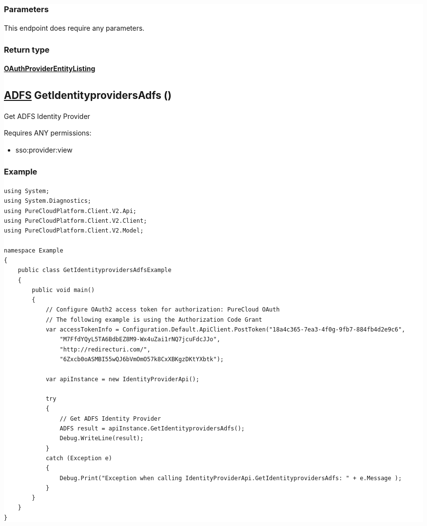 ### Parameters
This endpoint does require any parameters.


### Return type

[**OAuthProviderEntityListing**](OAuthProviderEntityListing.html)

<a name="getidentityprovidersadfs"></a>

## [**ADFS**](ADFS.html) GetIdentityprovidersAdfs ()



Get ADFS Identity Provider

Requires ANY permissions: 

* sso:provider:view

### Example
```{"language":"csharp"}
using System;
using System.Diagnostics;
using PureCloudPlatform.Client.V2.Api;
using PureCloudPlatform.Client.V2.Client;
using PureCloudPlatform.Client.V2.Model;

namespace Example
{
    public class GetIdentityprovidersAdfsExample
    {
        public void main()
        { 
            // Configure OAuth2 access token for authorization: PureCloud OAuth
            // The following example is using the Authorization Code Grant
            var accessTokenInfo = Configuration.Default.ApiClient.PostToken("18a4c365-7ea3-4f0g-9fb7-884fb4d2e9c6",
                "M7FfdYQyL5TA6BdbEZ8M9-Wx4uZai1rNQ7jcuFdcJJo",
                "http://redirecturi.com/",
                "6Zxcb0oASMBI55wQJ6bVmOmO57k8CxXBKgzDKtYXbtk");

            var apiInstance = new IdentityProviderApi();

            try
            { 
                // Get ADFS Identity Provider
                ADFS result = apiInstance.GetIdentityprovidersAdfs();
                Debug.WriteLine(result);
            }
            catch (Exception e)
            {
                Debug.Print("Exception when calling IdentityProviderApi.GetIdentityprovidersAdfs: " + e.Message );
            }
        }
    }
}
```
